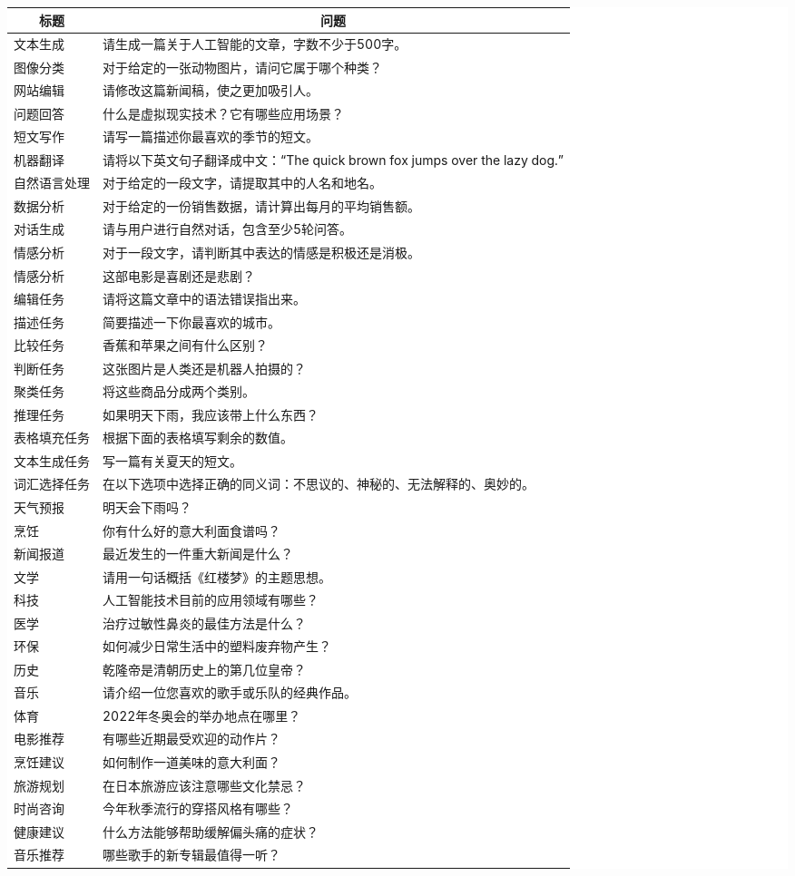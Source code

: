 | 标题 | 问题 |
| --- | --- |
| 文本生成 | 请生成一篇关于人工智能的文章，字数不少于500字。 |
| 图像分类 | 对于给定的一张动物图片，请问它属于哪个种类？ |
| 网站编辑 | 请修改这篇新闻稿，使之更加吸引人。 |
| 问题回答 | 什么是虚拟现实技术？它有哪些应用场景？ |
| 短文写作 | 请写一篇描述你最喜欢的季节的短文。 |
| 机器翻译 | 请将以下英文句子翻译成中文：“The quick brown fox jumps over the lazy dog.” |
| 自然语言处理 | 对于给定的一段文字，请提取其中的人名和地名。 |
| 数据分析 | 对于给定的一份销售数据，请计算出每月的平均销售额。 |
| 对话生成 | 请与用户进行自然对话，包含至少5轮问答。 |
| 情感分析 | 对于一段文字，请判断其中表达的情感是积极还是消极。 |
| 情感分析 | 这部电影是喜剧还是悲剧？ |
| 编辑任务 | 请将这篇文章中的语法错误指出来。 |
| 描述任务 | 简要描述一下你最喜欢的城市。 |
| 比较任务 | 香蕉和苹果之间有什么区别？ |
| 判断任务 | 这张图片是人类还是机器人拍摄的？ |
| 聚类任务 | 将这些商品分成两个类别。 |
| 推理任务 | 如果明天下雨，我应该带上什么东西？ |
| 表格填充任务 | 根据下面的表格填写剩余的数值。 |
| 文本生成任务 | 写一篇有关夏天的短文。 |
| 词汇选择任务 | 在以下选项中选择正确的同义词：不思议的、神秘的、无法解释的、奥妙的。 |
|天气预报|明天会下雨吗？|
|烹饪|你有什么好的意大利面食谱吗？|
|新闻报道|最近发生的一件重大新闻是什么？|
|文学|请用一句话概括《红楼梦》的主题思想。|
|科技|人工智能技术目前的应用领域有哪些？|
|医学|治疗过敏性鼻炎的最佳方法是什么？|
|环保|如何减少日常生活中的塑料废弃物产生？|
|历史|乾隆帝是清朝历史上的第几位皇帝？|
|音乐|请介绍一位您喜欢的歌手或乐队的经典作品。|
|体育|2022年冬奥会的举办地点在哪里？|
|电影推荐|有哪些近期最受欢迎的动作片？|
|烹饪建议|如何制作一道美味的意大利面？|
|旅游规划|在日本旅游应该注意哪些文化禁忌？|
|时尚咨询|今年秋季流行的穿搭风格有哪些？|
|健康建议|什么方法能够帮助缓解偏头痛的症状？|
|音乐推荐|哪些歌手的新专辑最值得一听？|